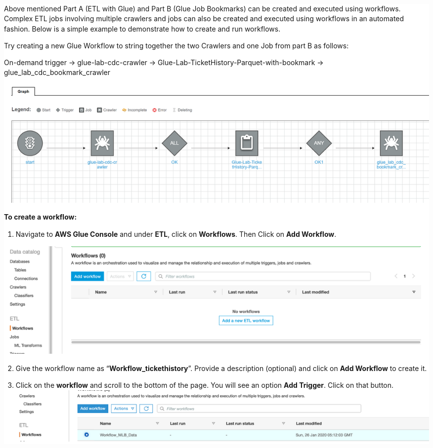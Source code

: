 Above mentioned Part A (ETL with Glue) and Part B (Glue Job Bookmarks)
can be created and executed using workflows. Complex ETL jobs involving
multiple crawlers and jobs can also be created and executed using
workflows in an automated fashion. Below is a simple example to
demonstrate how to create and run workflows.

Try creating a new Glue Workflow to string together the two Crawlers and
one Job from part B as follows:

On-demand trigger -&gt; glue-lab-cdc-crawler -&gt;
Glue-Lab-TicketHistory-Parquet-with-bookmark -&gt;
glue_lab_cdc_bookmark_crawler

<img src="/static/600/media/image77.png" />

**To create a workflow:**

1.  Navigate to **AWS Glue Console** and under **ETL**, click on
    **Workflows**. Then Click on **Add Workflow**.

<img src="/static/600/media/image78.png" />

2.  Give the workflow name as “**Workflow_tickethistory**”. Provide a
    description (optional) and click on **Add Workflow** to create it.

3.  Click on the **workflow** and scroll to the bottom of the page. You
    will see an option **Add Trigger**. Click on that button.
    <img src="/static/600/media/image79.png" />
